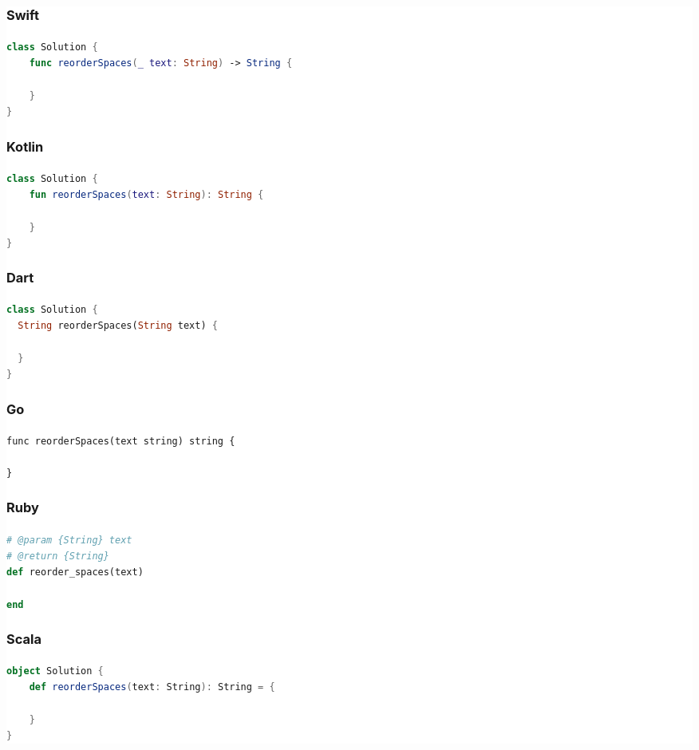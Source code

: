 ### Swift

```swift
class Solution {
    func reorderSpaces(_ text: String) -> String {
        
    }
}
```

### Kotlin

```kotlin
class Solution {
    fun reorderSpaces(text: String): String {
        
    }
}
```

### Dart

```dart
class Solution {
  String reorderSpaces(String text) {
    
  }
}
```

### Go

```golang
func reorderSpaces(text string) string {
    
}
```

### Ruby

```ruby
# @param {String} text
# @return {String}
def reorder_spaces(text)
    
end
```

### Scala

```scala
object Solution {
    def reorderSpaces(text: String): String = {
        
    }
}
```
